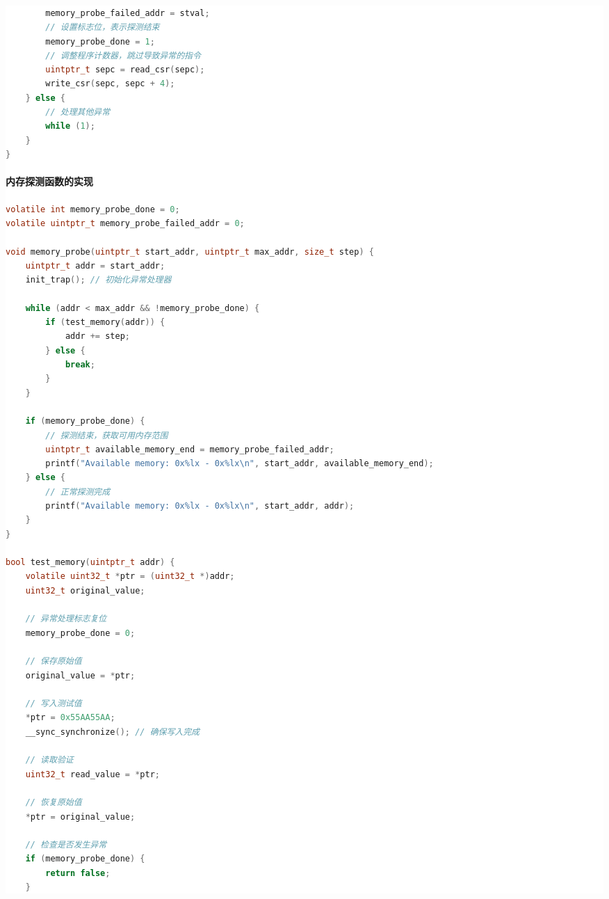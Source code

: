 ```c
        memory_probe_failed_addr = stval;
        // 设置标志位，表示探测结束
        memory_probe_done = 1;
        // 调整程序计数器，跳过导致异常的指令
        uintptr_t sepc = read_csr(sepc);
        write_csr(sepc, sepc + 4);
    } else {
        // 处理其他异常
        while (1);
    }
}
```
#### 内存探测函数的实现
```c
volatile int memory_probe_done = 0;
volatile uintptr_t memory_probe_failed_addr = 0;

void memory_probe(uintptr_t start_addr, uintptr_t max_addr, size_t step) {
    uintptr_t addr = start_addr;
    init_trap(); // 初始化异常处理器

    while (addr < max_addr && !memory_probe_done) {
        if (test_memory(addr)) {
            addr += step;
        } else {
            break;
        }
    }

    if (memory_probe_done) {
        // 探测结束，获取可用内存范围
        uintptr_t available_memory_end = memory_probe_failed_addr;
        printf("Available memory: 0x%lx - 0x%lx\n", start_addr, available_memory_end);
    } else {
        // 正常探测完成
        printf("Available memory: 0x%lx - 0x%lx\n", start_addr, addr);
    }
}

bool test_memory(uintptr_t addr) {
    volatile uint32_t *ptr = (uint32_t *)addr;
    uint32_t original_value;

    // 异常处理标志复位
    memory_probe_done = 0;

    // 保存原始值
    original_value = *ptr;

    // 写入测试值
    *ptr = 0x55AA55AA;
    __sync_synchronize(); // 确保写入完成

    // 读取验证
    uint32_t read_value = *ptr;

    // 恢复原始值
    *ptr = original_value;

    // 检查是否发生异常
    if (memory_probe_done) {
        return false;
    }
```